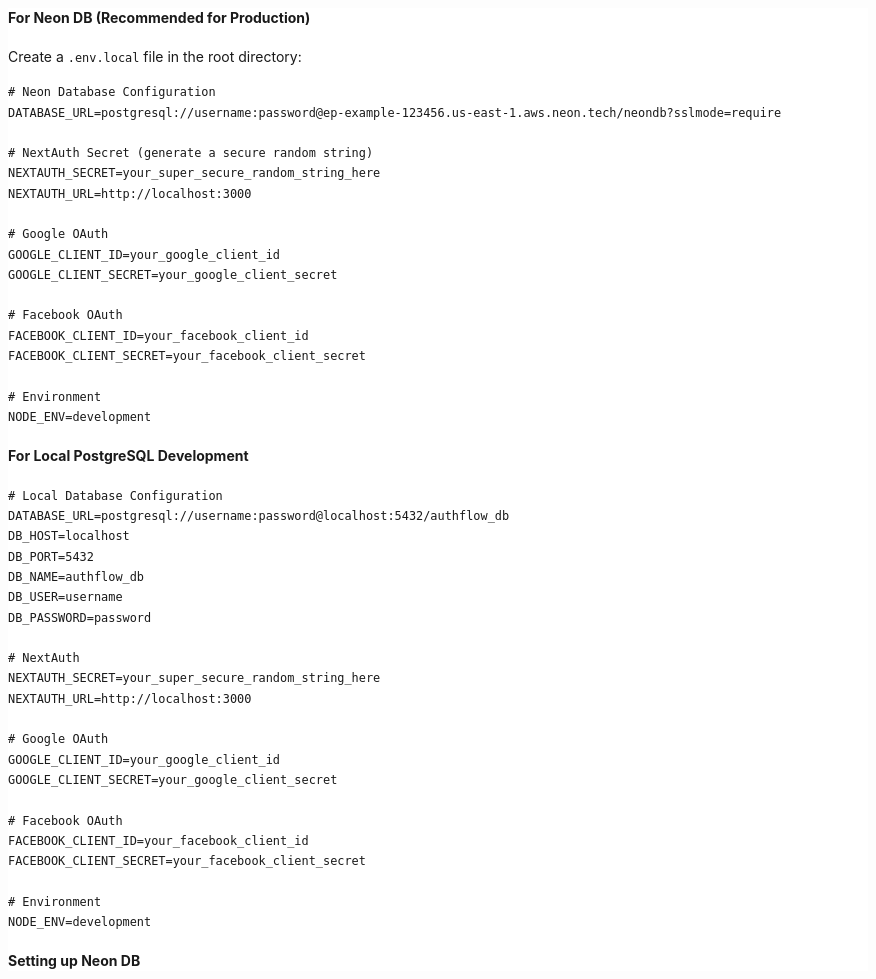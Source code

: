 #### For Neon DB (Recommended for Production)

Create a `.env.local` file in the root directory:

```env
# Neon Database Configuration
DATABASE_URL=postgresql://username:password@ep-example-123456.us-east-1.aws.neon.tech/neondb?sslmode=require

# NextAuth Secret (generate a secure random string)
NEXTAUTH_SECRET=your_super_secure_random_string_here
NEXTAUTH_URL=http://localhost:3000

# Google OAuth
GOOGLE_CLIENT_ID=your_google_client_id
GOOGLE_CLIENT_SECRET=your_google_client_secret

# Facebook OAuth
FACEBOOK_CLIENT_ID=your_facebook_client_id
FACEBOOK_CLIENT_SECRET=your_facebook_client_secret

# Environment
NODE_ENV=development
```

#### For Local PostgreSQL Development

```env
# Local Database Configuration
DATABASE_URL=postgresql://username:password@localhost:5432/authflow_db
DB_HOST=localhost
DB_PORT=5432
DB_NAME=authflow_db
DB_USER=username
DB_PASSWORD=password

# NextAuth
NEXTAUTH_SECRET=your_super_secure_random_string_here
NEXTAUTH_URL=http://localhost:3000

# Google OAuth
GOOGLE_CLIENT_ID=your_google_client_id
GOOGLE_CLIENT_SECRET=your_google_client_secret

# Facebook OAuth
FACEBOOK_CLIENT_ID=your_facebook_client_id
FACEBOOK_CLIENT_SECRET=your_facebook_client_secret

# Environment
NODE_ENV=development
```

#### Setting up Neon DB
